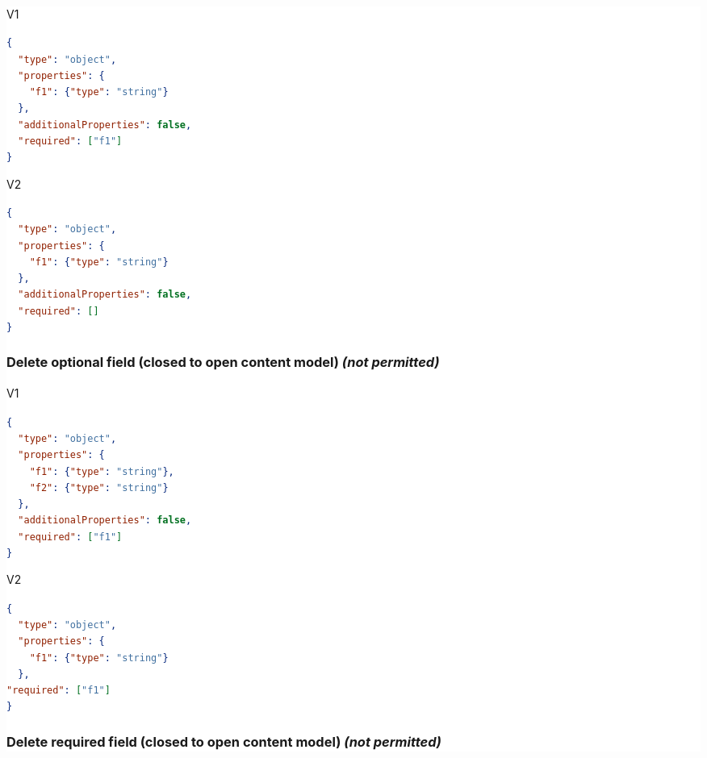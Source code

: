 V1
```json
{
  "type": "object",
  "properties": {
    "f1": {"type": "string"}
  },
  "additionalProperties": false,
  "required": ["f1"]
}
```
V2
```json
{
  "type": "object",
  "properties": {
    "f1": {"type": "string"}
  },
  "additionalProperties": false,
  "required": []
}
```
### <a id="JSON_Schema_full_Delete_optional_field_(closed_to_open_content_model)"></a>Delete optional field (closed to open content model) *(not permitted)*

V1
```json
{
  "type": "object",
  "properties": {
    "f1": {"type": "string"},
    "f2": {"type": "string"}
  },
  "additionalProperties": false,
  "required": ["f1"]
}
```
V2
```json
{
  "type": "object",
  "properties": {
    "f1": {"type": "string"}
  },
"required": ["f1"]
}
```
### <a id="JSON_Schema_full_Delete_required_field_(closed_to_open_content_model)"></a>Delete required field (closed to open content model) *(not permitted)*
